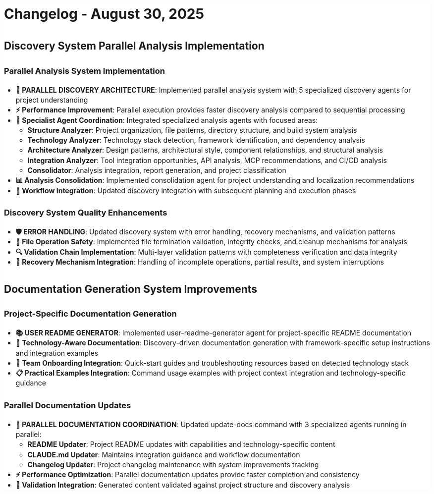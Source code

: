 # Changelog - August 30, 2025

## Discovery System Parallel Analysis Implementation

### Parallel Analysis System Implementation
- **🚀 PARALLEL DISCOVERY ARCHITECTURE**: Implemented parallel analysis system with 5 specialized discovery agents for project understanding
- **⚡ Performance Improvement**: Parallel execution provides faster discovery analysis compared to sequential processing
- **🎯 Specialist Agent Coordination**: Integrated specialized analysis agents with focused areas:
  - **Structure Analyzer**: Project organization, file patterns, directory structure, and build system analysis
  - **Technology Analyzer**: Technology stack detection, framework identification, and dependency analysis
  - **Architecture Analyzer**: Design patterns, architectural style, component relationships, and structural analysis
  - **Integration Analyzer**: Tool integration opportunities, API analysis, MCP recommendations, and CI/CD analysis
  - **Consolidator**: Analysis integration, report generation, and project classification
- **📊 Analysis Consolidation**: Implemented consolidation agent for project understanding and localization recommendations
- **🔧 Workflow Integration**: Updated discovery integration with subsequent planning and execution phases

### Discovery System Quality Enhancements
- **🛡️ ERROR HANDLING**: Updated discovery system with error handling, recovery mechanisms, and validation patterns
- **📁 File Operation Safety**: Implemented file termination validation, integrity checks, and cleanup mechanisms for analysis
- **🔍 Validation Chain Implementation**: Multi-layer validation patterns with completeness verification and data integrity
- **🔄 Recovery Mechanism Integration**: Handling of incomplete operations, partial results, and system interruptions

## Documentation Generation System Improvements

### Project-Specific Documentation Generation
- **📚 USER README GENERATOR**: Implemented user-readme-generator agent for project-specific README documentation
- **🎯 Technology-Aware Documentation**: Discovery-driven documentation generation with framework-specific setup instructions and integration examples
- **👥 Team Onboarding Integration**: Quick-start guides and troubleshooting resources based on detected technology stack
- **📋 Practical Examples Integration**: Command usage examples with project context integration and technology-specific guidance

### Parallel Documentation Updates
- **🔄 PARALLEL DOCUMENTATION COORDINATION**: Updated update-docs command with 3 specialized agents running in parallel:
  - **README Updater**: Project README updates with capabilities and technology-specific content
  - **CLAUDE.md Updater**: Maintains integration guidance and workflow documentation
  - **Changelog Updater**: Project changelog maintenance with system improvements tracking
- **⚡ Performance Optimization**: Parallel documentation updates provide faster completion and consistency
- **🎯 Validation Integration**: Generated content validated against project structure and discovery analysis
